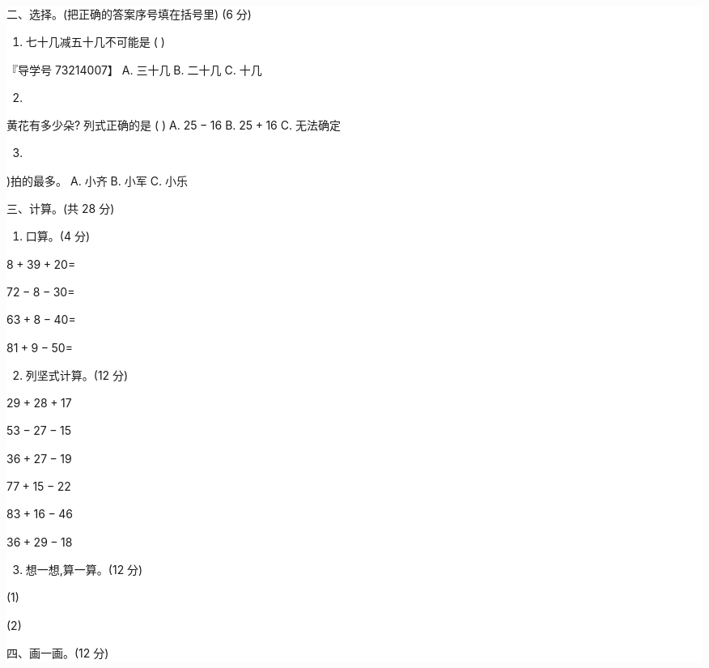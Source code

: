 二、选择。(把正确的答案序号填在括号里) (6 分)

1. 七十几减五十几不可能是 ( )

『导学号 73214007】
A. 三十几
B. 二十几
C. 十几

2. 



黄花有多少朵? 列式正确的是 ( )
A. $25-16$
B. $25+16$
C. 无法确定

3. 



)拍的最多。
A. 小齐
B. 小军
C. 小乐

三、计算。(共 28 分)

1. 口算。(4 分)

$8+39+20=$

$72-8-30=$

$63+8-40=$

$81+9-50=$

2. 列坚式计算。(12 分)

$29+28+17$

$53-27-15$

$36+27-19$

$77+15-22$

$83+16-46$

$36+29-18$

3. 想一想,算一算。(12 分)

(1)



(2)



四、画一画。(12 分)
